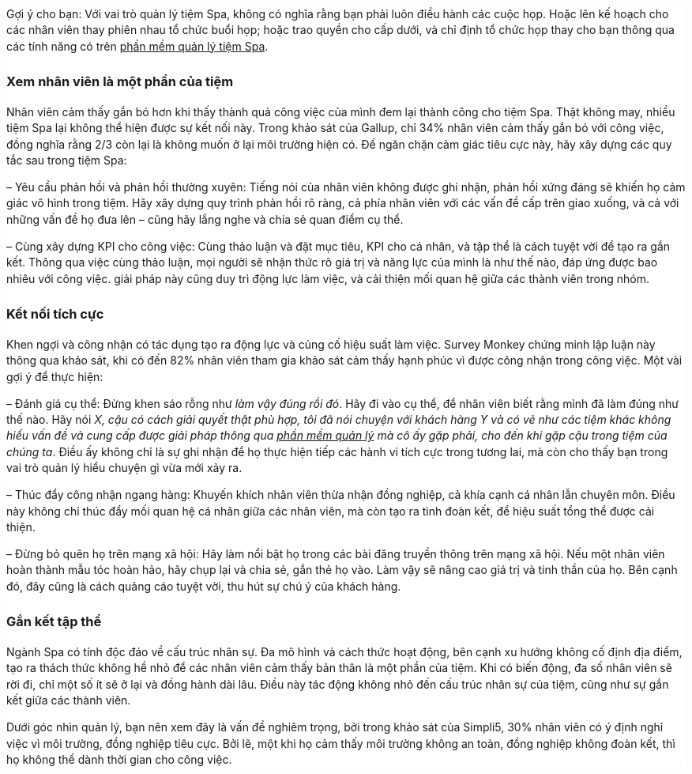 Gợi ý cho bạn: Với vai trò quản lý tiệm Spa, không có nghĩa rằng bạn phải luôn điều hành các cuộc họp. Hoặc lên kế hoạch cho các nhân viên thay phiên nhau tổ chức buổi họp; hoặc trao quyền cho cấp dưới, và chỉ định tổ chức họp thay cho bạn thông qua các tính năng có trên [phần mềm quản lý tiệm Spa](https://bluejaypos.vn/article/nhung-cau-hoi-thuong-gap-ve-phan-mem-quan-ly-tiem-spa).

### Xem nhân viên là một phần của tiệm

Nhân viên cảm thấy gắn bó hơn khi thấy thành quả công việc của mình đem lại thành công cho tiệm Spa. Thật không may, nhiều tiệm Spa lại không thể hiện được sự kết nối này. Trong khảo sát của Gallup, chỉ 34% nhân viên cảm thấy gắn bó với công việc, đồng nghĩa rằng 2/3 còn lại là không muốn ở lại môi trường hiện có. Để ngăn chặn cảm giác tiêu cực này, hãy xây dựng các quy tắc sau trong tiệm Spa:

– Yêu cầu phản hồi và phản hồi thường xuyên: Tiếng nói của nhân viên không được ghi nhận, phản hồi xứng đáng sẽ khiến họ cảm giác vô hình trong tiệm. Hãy xây dựng quy trình phản hồi rõ ràng, cả phía nhân viên với các vấn đề cấp trên giao xuống, và cả với những vấn đề họ đưa lên – cũng hãy lắng nghe và chia sẻ quan điểm cụ thể.

– Cùng xây dựng KPI cho công việc: Cùng thảo luận và đặt mục tiêu, KPI cho cá nhân, và tập thể là cách tuyệt vời để tạo ra gắn kết. Thông qua việc cùng thảo luận, mọi người sẽ nhận thức rõ giá trị và năng lực của mình là như thế nào, đáp ứng được bao nhiêu với công việc. giải pháp này cũng duy trì động lực làm việc, và cải thiện mối quan hệ giữa các thành viên trong nhóm.

### Kết nối tích cực

Khen ngợi và công nhận có tác dụng tạo ra động lực và củng cố hiệu suất làm việc. Survey Monkey chứng minh lập luận này thông qua khảo sát, khi có đến 82% nhân viên tham gia khảo sát cảm thấy hạnh phúc vì được công nhận trong công việc. Một vài gợi ý để thực hiện:

– Đánh giá cụ thể: Đừng khen sáo rỗng như _làm vậy đúng rồi đó_. Hãy đi vào cụ thể, để nhân viên biết rằng mình đã làm đúng như thế nào. Hãy nói _X, cậu có cách giải quyết thật phù hợp, tôi đã nói chuyện với khách hàng Y và có vẻ như các tiệm khác không hiểu vấn đề và cung cấp được giải pháp thông qua_ [_phần mềm quản lý_](https://bluejaypos.vn/article/phan-mem-quan-ly-tiem-spa-la-gi-lam-the-nao-de-lua-chon-phu-hop-voi-tiem-spa-cua-ban) _mà cô ấy gặp phải, cho đến khi gặp cậu trong tiệm của chúng ta_. Điều ấy không chỉ là sự ghi nhận để họ thực hiện tiếp các hành vi tích cực trong tương lai, mà còn cho thấy bạn trong vai trò quản lý hiểu chuyện gì vừa mới xảy ra.

– Thúc đẩy công nhận ngang hàng: Khuyến khích nhân viên thừa nhận đồng nghiệp, cả khía cạnh cá nhân lẫn chuyên môn. Điều này không chỉ thúc đẩy mối quan hệ cá nhân giữa các nhân viên, mà còn tạo ra tình đoàn kết, để hiệu suất tổng thể được cải thiện.

– Đừng bỏ quên họ trên mạng xã hội: Hãy làm nổi bật họ trong các bài đăng truyền thông trên mạng xã hội. Nếu một nhân viên hoàn thành mẫu tóc hoàn hảo, hãy chụp lại và chia sẻ, gắn thẻ họ vào. Làm vậy sẽ nâng cao giá trị và tinh thần của họ. Bên cạnh đó, đây cũng là cách quảng cáo tuyệt vời, thu hút sự chú ý của khách hàng.

### Gắn kết tập thể

Ngành Spa có tính độc đáo về cấu trúc nhân sự. Đa mô hình và cách thức hoạt động, bên cạnh xu hướng không cố định địa điểm, tạo ra thách thức không hề nhỏ để các nhân viên cảm thấy bản thân là một phần của tiệm. Khi có biến động, đa số nhân viên sẽ rời đi, chỉ một số ít sẽ ở lại và đồng hành dài lâu. Điều này tác động không nhỏ đến cấu trúc nhân sự của tiệm, cũng như sự gắn kết giữa các thành viên.

Dưới góc nhìn quản lý, bạn nên xem đây là vấn đề nghiêm trọng, bởi trong khảo sát của Simpli5, 30% nhân viên có ý định nghỉ việc vì môi trường, đồng nghiệp tiêu cực. Bởi lẽ, một khi họ cảm thấy môi trường không an toàn, đồng nghiệp không đoàn kết, thì họ không thể dành thời gian cho công việc.
